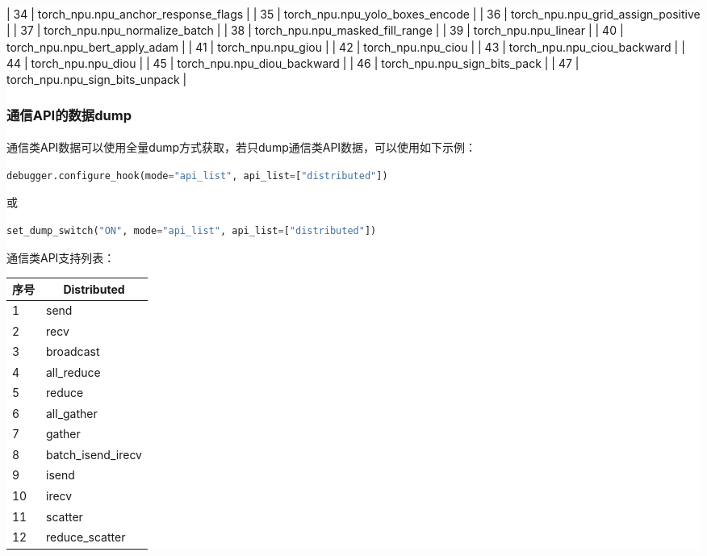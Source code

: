 | 34   | torch_npu.npu_anchor_response_flags |
| 35   | torch_npu.npu_yolo_boxes_encode     |
| 36   | torch_npu.npu_grid_assign_positive  |
| 37   | torch_npu.npu_normalize_batch       |
| 38   | torch_npu.npu_masked_fill_range     |
| 39   | torch_npu.npu_linear                |
| 40   | torch_npu.npu_bert_apply_adam       |
| 41   | torch_npu.npu_giou                  |
| 42   | torch_npu.npu_ciou                  |
| 43   | torch_npu.npu_ciou_backward         |
| 44   | torch_npu.npu_diou                  |
| 45   | torch_npu.npu_diou_backward         |
| 46   | torch_npu.npu_sign_bits_pack        |
| 47   | torch_npu.npu_sign_bits_unpack      |

### 通信API的数据dump

通信类API数据可以使用全量dump方式获取，若只dump通信类API数据，可以使用如下示例：

```python
debugger.configure_hook(mode="api_list", api_list=["distributed"])
```

或

```python
set_dump_switch("ON", mode="api_list", api_list=["distributed"])
```

通信类API支持列表：

| 序号 | Distributed       |
| :--- | ----------------- |
| 1    | send              |
| 2    | recv              |
| 3    | broadcast         |
| 4    | all_reduce        |
| 5    | reduce            |
| 6    | all_gather        |
| 7    | gather            |
| 8    | batch_isend_irecv |
| 9    | isend             |
| 10   | irecv             |
| 11   | scatter           |
| 12   | reduce_scatter    |


  [^]: 若传入单个dump文件，则转换单个文件，若传入dump文件目录则转换目录下所有dump文件。
